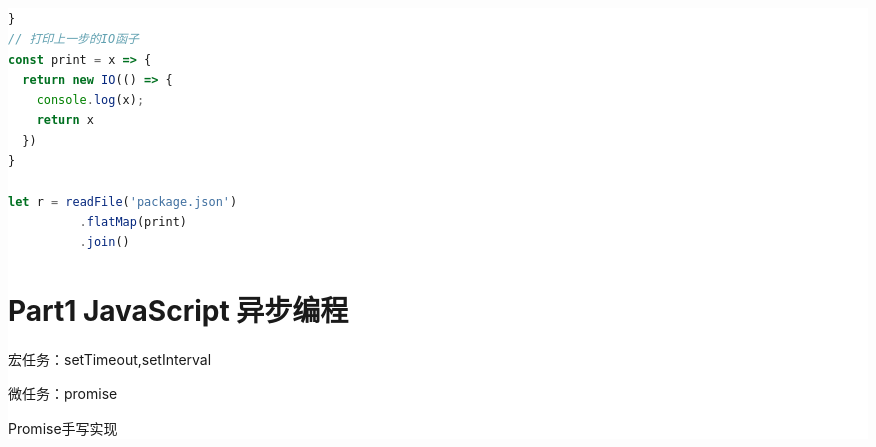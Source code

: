 ```js
}
// 打印上一步的IO函子
const print = x => {
  return new IO(() => {
    console.log(x);
    return x
  })
}

let r = readFile('package.json')
          .flatMap(print)
          .join()
```

# Part1 JavaScript 异步编程

宏任务：setTimeout,setInterval

微任务：promise

Promise手写实现